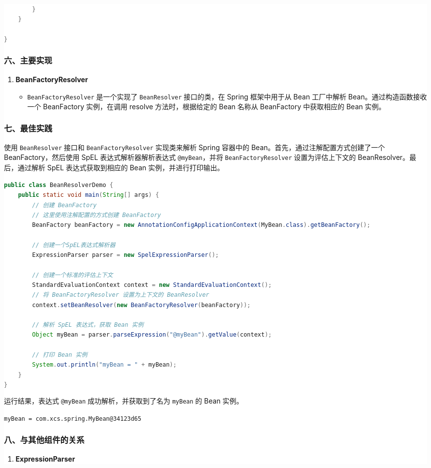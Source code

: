 ```java
		}
	}

}
```

### 六、主要实现

1. **BeanFactoryResolver**

   + `BeanFactoryResolver` 是一个实现了 `BeanResolver` 接口的类，在 Spring 框架中用于从 Bean 工厂中解析 Bean。通过构造函数接收一个 BeanFactory 实例，在调用 resolve 方法时，根据给定的 Bean 名称从 BeanFactory 中获取相应的 Bean 实例。

### 七、最佳实践

使用 `BeanResolver` 接口和 `BeanFactoryResolver` 实现类来解析 Spring 容器中的 Bean。首先，通过注解配置方式创建了一个 BeanFactory，然后使用 SpEL 表达式解析器解析表达式 `@myBean`，并将 `BeanFactoryResolver` 设置为评估上下文的 BeanResolver。最后，通过解析 SpEL 表达式获取到相应的 Bean 实例，并进行打印输出。

```java
public class BeanResolverDemo {
    public static void main(String[] args) {
        // 创建 BeanFactory
        // 这里使用注解配置的方式创建 BeanFactory
        BeanFactory beanFactory = new AnnotationConfigApplicationContext(MyBean.class).getBeanFactory();

        // 创建一个SpEL表达式解析器
        ExpressionParser parser = new SpelExpressionParser();

        // 创建一个标准的评估上下文
        StandardEvaluationContext context = new StandardEvaluationContext();
        // 将 BeanFactoryResolver 设置为上下文的 BeanResolver
        context.setBeanResolver(new BeanFactoryResolver(beanFactory));

        // 解析 SpEL 表达式，获取 Bean 实例
        Object myBean = parser.parseExpression("@myBean").getValue(context);

        // 打印 Bean 实例
        System.out.println("myBean = " + myBean);
    }
}
```

运行结果，表达式 `@myBean` 成功解析，并获取到了名为 `myBean` 的 Bean 实例。

```properties
myBean = com.xcs.spring.MyBean@34123d65
```

### 八、与其他组件的关系

1. **ExpressionParser**
